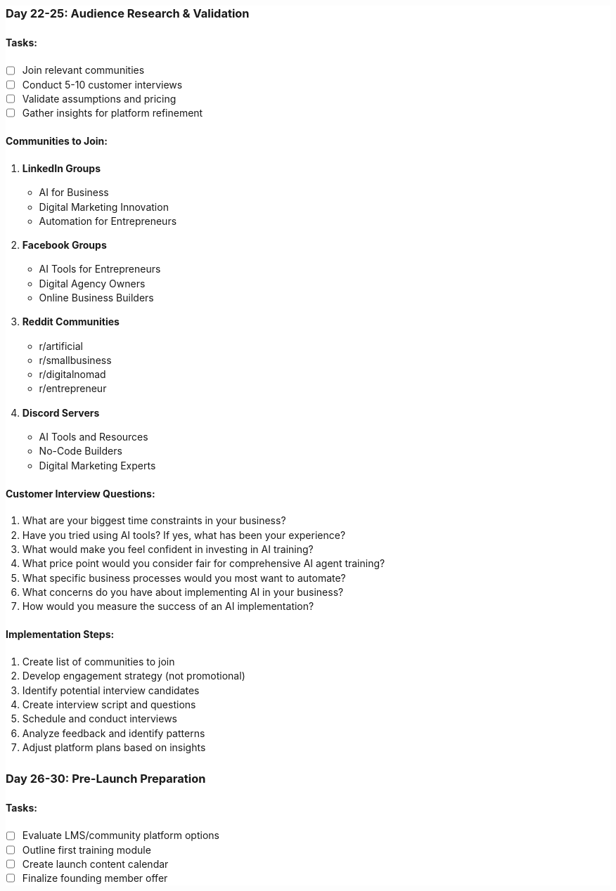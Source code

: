 ### Day 22-25: Audience Research & Validation

#### Tasks:
- [ ] Join relevant communities
- [ ] Conduct 5-10 customer interviews
- [ ] Validate assumptions and pricing
- [ ] Gather insights for platform refinement

#### Communities to Join:
1. **LinkedIn Groups**
   - AI for Business
   - Digital Marketing Innovation
   - Automation for Entrepreneurs

2. **Facebook Groups**
   - AI Tools for Entrepreneurs
   - Digital Agency Owners
   - Online Business Builders

3. **Reddit Communities**
   - r/artificial
   - r/smallbusiness
   - r/digitalnomad
   - r/entrepreneur

4. **Discord Servers**
   - AI Tools and Resources
   - No-Code Builders
   - Digital Marketing Experts

#### Customer Interview Questions:
1. What are your biggest time constraints in your business?
2. Have you tried using AI tools? If yes, what has been your experience?
3. What would make you feel confident in investing in AI training?
4. What price point would you consider fair for comprehensive AI agent training?
5. What specific business processes would you most want to automate?
6. What concerns do you have about implementing AI in your business?
7. How would you measure the success of an AI implementation?

#### Implementation Steps:
1. Create list of communities to join
2. Develop engagement strategy (not promotional)
3. Identify potential interview candidates
4. Create interview script and questions
5. Schedule and conduct interviews
6. Analyze feedback and identify patterns
7. Adjust platform plans based on insights

### Day 26-30: Pre-Launch Preparation

#### Tasks:
- [ ] Evaluate LMS/community platform options
- [ ] Outline first training module
- [ ] Create launch content calendar
- [ ] Finalize founding member offer

